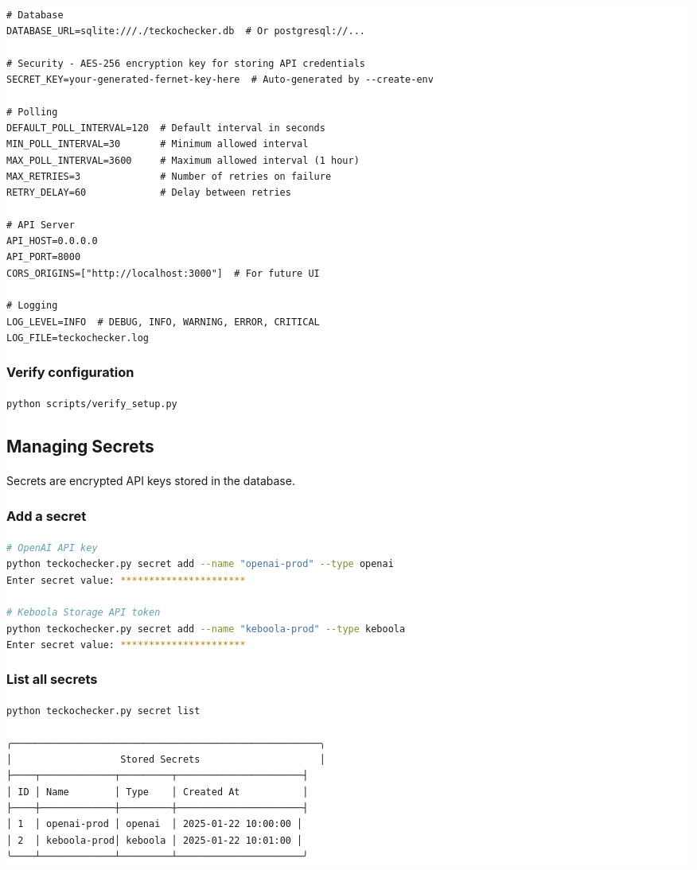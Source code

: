 ```env
# Database
DATABASE_URL=sqlite:///./teckochecker.db  # Or postgresql://...

# Security - AES-256 encryption key for storing API credentials
SECRET_KEY=your-generated-fernet-key-here  # Auto-generated by --create-env

# Polling
DEFAULT_POLL_INTERVAL=120  # Default interval in seconds
MIN_POLL_INTERVAL=30       # Minimum allowed interval
MAX_POLL_INTERVAL=3600     # Maximum allowed interval (1 hour)
MAX_RETRIES=3              # Number of retries on failure
RETRY_DELAY=60             # Delay between retries

# API Server
API_HOST=0.0.0.0
API_PORT=8000
CORS_ORIGINS=["http://localhost:3000"]  # For future UI

# Logging
LOG_LEVEL=INFO  # DEBUG, INFO, WARNING, ERROR, CRITICAL
LOG_FILE=teckochecker.log
```

### Verify configuration
```bash
python scripts/verify_setup.py
```

## Managing Secrets

Secrets are encrypted API keys stored in the database.

### Add a secret
```bash
# OpenAI API key
python teckochecker.py secret add --name "openai-prod" --type openai
Enter secret value: **********************

# Keboola Storage API token
python teckochecker.py secret add --name "keboola-prod" --type keboola
Enter secret value: **********************
```

### List all secrets
```bash
python teckochecker.py secret list

╭──────────────────────────────────────────────────────╮
│                   Stored Secrets                     │
├────┬─────────────┬─────────┬──────────────────────┤
│ ID │ Name        │ Type    │ Created At           │
├────┼─────────────┼─────────┼──────────────────────┤
│ 1  │ openai-prod │ openai  │ 2025-01-22 10:00:00 │
│ 2  │ keboola-prod│ keboola │ 2025-01-22 10:01:00 │
╰────┴─────────────┴─────────┴──────────────────────╯
```

